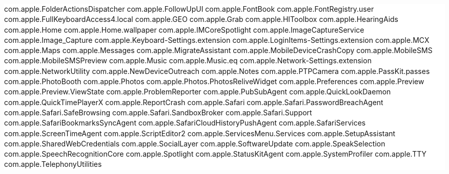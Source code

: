 com.apple.FolderActionsDispatcher
com.apple.FollowUpUI
com.apple.FontBook
com.apple.FontRegistry.user
com.apple.FullKeyboardAccess4.local
com.apple.GEO
com.apple.Grab
com.apple.HIToolbox
com.apple.HearingAids
com.apple.Home
com.apple.Home.wallpaper
com.apple.IMCoreSpotlight
com.apple.ImageCaptureService
com.apple.Image_Capture
com.apple.Keyboard-Settings.extension
com.apple.LoginItems-Settings.extension
com.apple.MCX
com.apple.Maps
com.apple.Messages
com.apple.MigrateAssistant
com.apple.MobileDeviceCrashCopy
com.apple.MobileSMS
com.apple.MobileSMSPreview
com.apple.Music
com.apple.Music.eq
com.apple.Network-Settings.extension
com.apple.NetworkUtility
com.apple.NewDeviceOutreach
com.apple.Notes
com.apple.PTPCamera
com.apple.PassKit.passes
com.apple.PhotoBooth
com.apple.Photos
com.apple.Photos.PhotosReliveWidget
com.apple.Preferences
com.apple.Preview
com.apple.Preview.ViewState
com.apple.ProblemReporter
com.apple.PubSubAgent
com.apple.QuickLookDaemon
com.apple.QuickTimePlayerX
com.apple.ReportCrash
com.apple.Safari
com.apple.Safari.PasswordBreachAgent
com.apple.Safari.SafeBrowsing
com.apple.Safari.SandboxBroker
com.apple.Safari.Support
com.apple.SafariBookmarksSyncAgent
com.apple.SafariCloudHistoryPushAgent
com.apple.SafariServices
com.apple.ScreenTimeAgent
com.apple.ScriptEditor2
com.apple.ServicesMenu.Services
com.apple.SetupAssistant
com.apple.SharedWebCredentials
com.apple.SocialLayer
com.apple.SoftwareUpdate
com.apple.SpeakSelection
com.apple.SpeechRecognitionCore
com.apple.Spotlight
com.apple.StatusKitAgent
com.apple.SystemProfiler
com.apple.TTY
com.apple.TelephonyUtilities